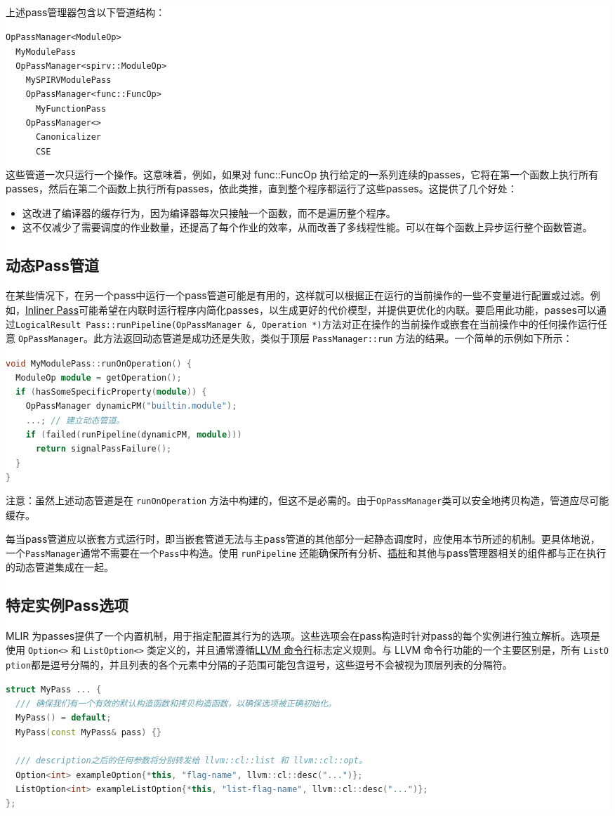 上述pass管理器包含以下管道结构：

```
OpPassManager<ModuleOp>
  MyModulePass
  OpPassManager<spirv::ModuleOp>
    MySPIRVModulePass
    OpPassManager<func::FuncOp>
      MyFunctionPass
    OpPassManager<>
      Canonicalizer
      CSE
```

这些管道一次只运行一个操作。这意味着，例如，如果对 func::FuncOp 执行给定的一系列连续的passes，它将在第一个函数上执行所有passes，然后在第二个函数上执行所有passes，依此类推，直到整个程序都运行了这些passes。这提供了几个好处：

- 这改进了编译器的缓存行为，因为编译器每次只接触一个函数，而不是遍历整个程序。
- 这不仅减少了需要调度的作业数量，还提高了每个作业的效率，从而改善了多线程性能。可以在每个函数上异步运行整个函数管道。

## 动态Pass管道

在某些情况下，在另一个pass中运行一个pass管道可能是有用的，这样就可以根据正在运行的当前操作的一些不变量进行配置或过滤。例如，[Inliner Pass](Passes.md#`-inline`)可能希望在内联时运行程序内简化passes，以生成更好的代价模型，并提供更优化的内联。要启用此功能，passes可以通过`LogicalResult Pass::runPipeline(OpPassManager &, Operation *)`方法对正在操作的当前操作或嵌套在当前操作中的任何操作运行任意 `OpPassManager`。此方法返回动态管道是成功还是失败，类似于顶层 `PassManager::run` 方法的结果。一个简单的示例如下所示：

```c++
void MyModulePass::runOnOperation() {
  ModuleOp module = getOperation();
  if (hasSomeSpecificProperty(module)) {
    OpPassManager dynamicPM("builtin.module");
    ...; // 建立动态管道。
    if (failed(runPipeline(dynamicPM, module)))
      return signalPassFailure();
  }
}
```

注意：虽然上述动态管道是在 `runOnOperation` 方法中构建的，但这不是必需的。由于`OpPassManager`类可以安全地拷贝构造，管道应尽可能缓存。

每当pass管道应以嵌套方式运行时，即当嵌套管道无法与主pass管道的其他部分一起静态调度时，应使用本节所述的机制。更具体地说，一个`PassManager`通常不需要在一个`Pass`中构造。使用 `runPipeline` 还能确保所有分析、[插桩](#Pass%20插桩工具)和其他与pass管理器相关的组件都与正在执行的动态管道集成在一起。

## 特定实例Pass选项

MLIR 为passes提供了一个内置机制，用于指定配置其行为的选项。这些选项会在pass构造时针对pass的每个实例进行独立解析。选项是使用 `Option<>` 和 `ListOption<>` 类定义的，并且通常遵循[LLVM 命令行](https://llvm.org/docs/CommandLine.html)标志定义规则。与 LLVM 命令行功能的一个主要区别是，所有 `ListOption`都是逗号分隔的，并且列表的各个元素中分隔的子范围可能包含逗号，这些逗号不会被视为顶层列表的分隔符。

```c++
struct MyPass ... {
  /// 确保我们有一个有效的默认构造函数和拷贝构造函数，以确保选项被正确初始化。
  MyPass() = default;
  MyPass(const MyPass& pass) {}

  /// description之后的任何参数将分别转发给 llvm::cl::list 和 llvm::cl::opt。
  Option<int> exampleOption{*this, "flag-name", llvm::cl::desc("...")};
  ListOption<int> exampleListOption{*this, "list-flag-name", llvm::cl::desc("...")};
};
```
